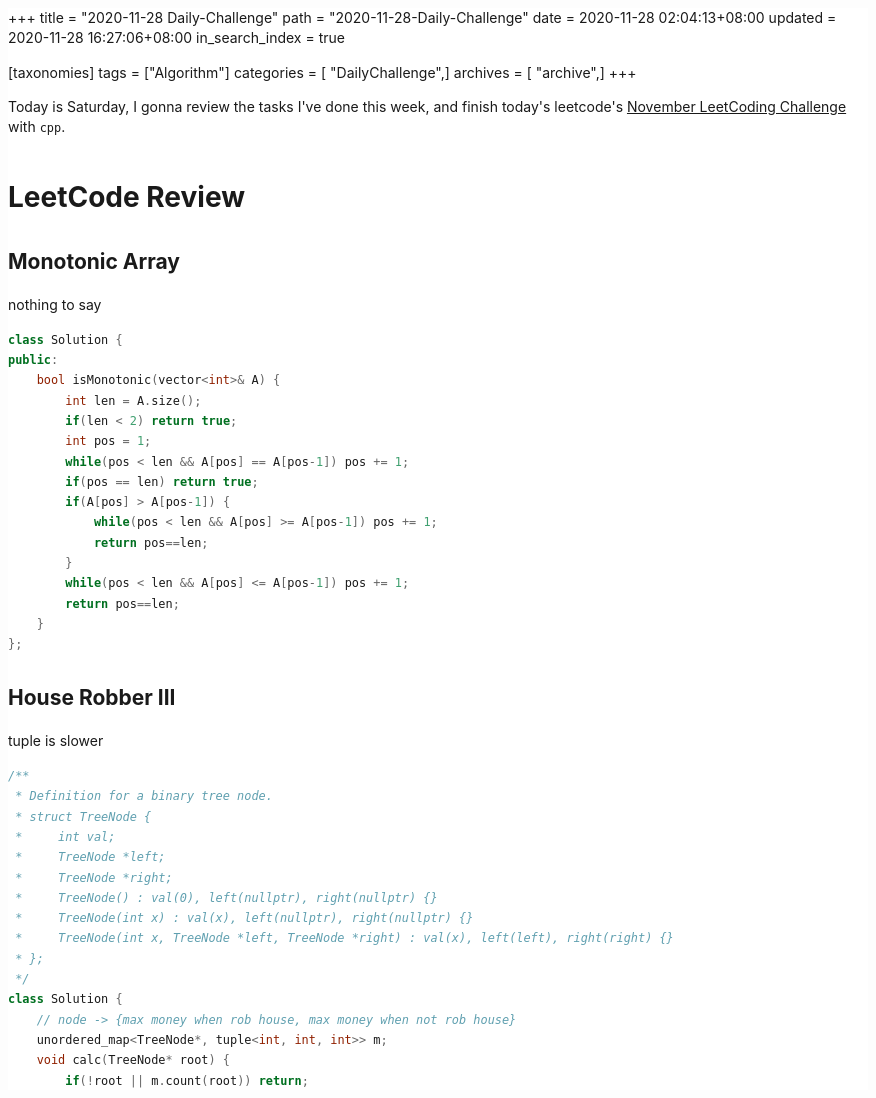 +++
title = "2020-11-28 Daily-Challenge"
path = "2020-11-28-Daily-Challenge"
date = 2020-11-28 02:04:13+08:00
updated = 2020-11-28 16:27:06+08:00
in_search_index = true

[taxonomies]
tags = ["Algorithm"]
categories = [ "DailyChallenge",]
archives = [ "archive",]
+++

Today is Saturday, I gonna review the tasks I've done this week, and finish today's leetcode's [November LeetCoding Challenge](https://leetcode.com/explore/challenge/card/november-leetcoding-challenge/567/week-4-november-22nd-november-28th/3546/) with `cpp`.



# LeetCode Review

## Monotonic Array

nothing to say

``` cpp
class Solution {
public:
    bool isMonotonic(vector<int>& A) {
        int len = A.size();
        if(len < 2) return true;
        int pos = 1;
        while(pos < len && A[pos] == A[pos-1]) pos += 1;
        if(pos == len) return true;
        if(A[pos] > A[pos-1]) {
            while(pos < len && A[pos] >= A[pos-1]) pos += 1;
            return pos==len;
        }
        while(pos < len && A[pos] <= A[pos-1]) pos += 1;
        return pos==len;
    }
};
```

## House Robber III

tuple is slower

``` cpp
/**
 * Definition for a binary tree node.
 * struct TreeNode {
 *     int val;
 *     TreeNode *left;
 *     TreeNode *right;
 *     TreeNode() : val(0), left(nullptr), right(nullptr) {}
 *     TreeNode(int x) : val(x), left(nullptr), right(nullptr) {}
 *     TreeNode(int x, TreeNode *left, TreeNode *right) : val(x), left(left), right(right) {}
 * };
 */
class Solution {
    // node -> {max money when rob house, max money when not rob house}
    unordered_map<TreeNode*, tuple<int, int, int>> m;
    void calc(TreeNode* root) {
        if(!root || m.count(root)) return;
```